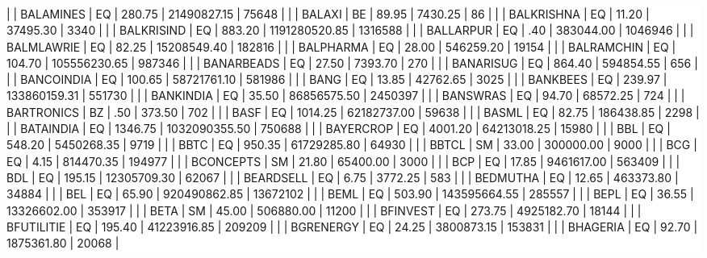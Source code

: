 |  | BALAMINES | EQ | 280.75 | 21490827.15 | 75648 |
|  | BALAXI | BE | 89.95 | 7430.25 | 86 |
|  | BALKRISHNA | EQ | 11.20 | 37495.30 | 3340 |
|  | BALKRISIND | EQ | 883.20 | 1191280520.85 | 1316588 |
|  | BALLARPUR | EQ | .40 | 383044.00 | 1046946 |
|  | BALMLAWRIE | EQ | 82.25 | 15208549.40 | 182816 |
|  | BALPHARMA | EQ | 28.00 | 546259.20 | 19154 |
|  | BALRAMCHIN | EQ | 104.70 | 105556230.65 | 987346 |
|  | BANARBEADS | EQ | 27.50 | 7393.70 | 270 |
|  | BANARISUG | EQ | 864.40 | 594854.55 | 656 |
|  | BANCOINDIA | EQ | 100.65 | 58721761.10 | 581986 |
|  | BANG | EQ | 13.85 | 42762.65 | 3025 |
|  | BANKBEES | EQ | 239.97 | 133860159.31 | 551730 |
|  | BANKINDIA | EQ | 35.50 | 86856575.50 | 2450397 |
|  | BANSWRAS | EQ | 94.70 | 68572.25 | 724 |
|  | BARTRONICS | BZ | .50 | 373.50 | 702 |
|  | BASF | EQ | 1014.25 | 62182737.00 | 59638 |
|  | BASML | EQ | 82.75 | 186438.85 | 2298 |
|  | BATAINDIA | EQ | 1346.75 | 1032090355.50 | 750688 |
|  | BAYERCROP | EQ | 4001.20 | 64213018.25 | 15980 |
|  | BBL | EQ | 548.20 | 5450268.35 | 9719 |
|  | BBTC | EQ | 950.35 | 61729285.80 | 64930 |
|  | BBTCL | SM | 33.00 | 300000.00 | 9000 |
|  | BCG | EQ | 4.15 | 814470.35 | 194977 |
|  | BCONCEPTS | SM | 21.80 | 65400.00 | 3000 |
|  | BCP | EQ | 17.85 | 9461617.00 | 563409 |
|  | BDL | EQ | 195.15 | 12305709.30 | 62067 |
|  | BEARDSELL | EQ | 6.75 | 3772.25 | 583 |
|  | BEDMUTHA | EQ | 12.65 | 463373.80 | 34884 |
|  | BEL | EQ | 65.90 | 920490862.85 | 13672102 |
|  | BEML | EQ | 503.90 | 143595664.55 | 285557 |
|  | BEPL | EQ | 36.55 | 13326602.00 | 353917 |
|  | BETA | SM | 45.00 | 506880.00 | 11200 |
|  | BFINVEST | EQ | 273.75 | 4925182.70 | 18144 |
|  | BFUTILITIE | EQ | 195.40 | 41223916.85 | 209209 |
|  | BGRENERGY | EQ | 24.25 | 3800873.15 | 153831 |
|  | BHAGERIA | EQ | 92.70 | 1875361.80 | 20068 |